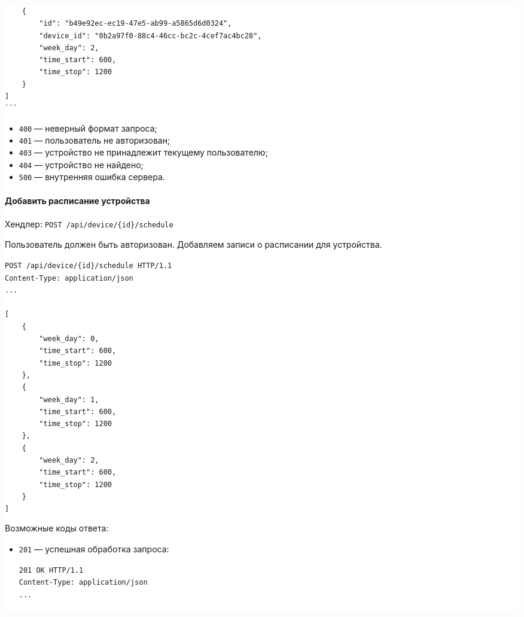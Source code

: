         {
            "id": "b49e92ec-ec19-47e5-ab99-a5865d6d0324",
            "device_id": "0b2a97f0-88c4-46cc-bc2c-4cef7ac4bc28",
            "week_day": 2,
            "time_start": 600,
            "time_stop": 1200
        }
    ]
    ```

- `400` — неверный формат запроса;
- `401` — пользователь не авторизован;
- `403` — устройство не принадлежит текущему пользователю;
- `404` — устройство не найдено;
- `500` — внутренняя ошибка сервера.

#### **Добавить расписание устройства**

Хендлер: `POST /api/device/{id}/schedule`

Пользователь должен быть авторизован.
Добавляем записи о расписании для устройства.

```
POST /api/device/{id}/schedule HTTP/1.1
Content-Type: application/json
...

[
    {
        "week_day": 0,
        "time_start": 600,
        "time_stop": 1200
    },
    {
        "week_day": 1,
        "time_start": 600,
        "time_stop": 1200
    },
    {
        "week_day": 2,
        "time_start": 600,
        "time_stop": 1200
    }
]
```

Возможные коды ответа:

- `201` — успешная обработка запроса:

    ```
    201 OK HTTP/1.1
    Content-Type: application/json
    ...
    